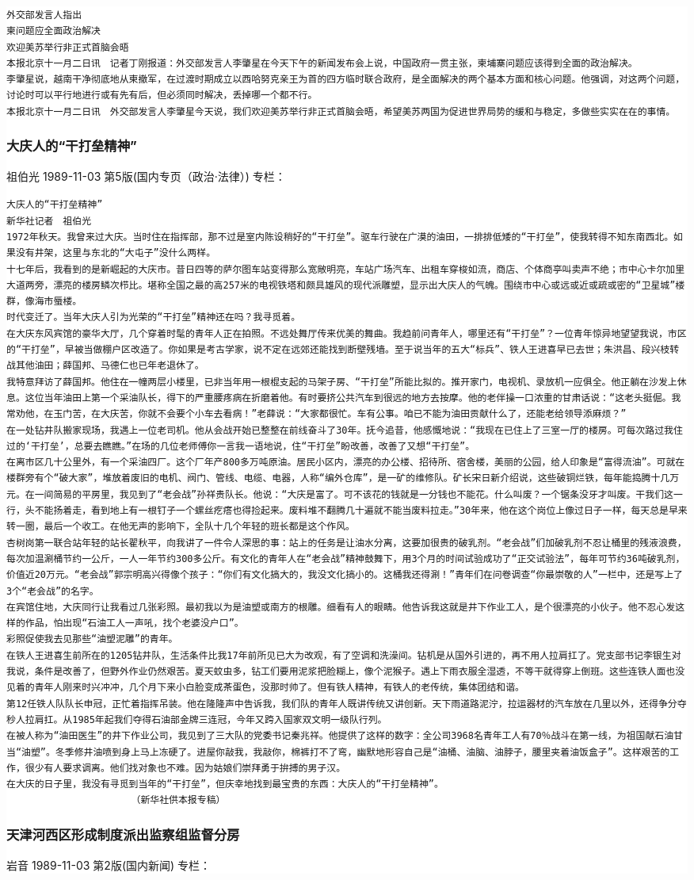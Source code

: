     外交部发言人指出
    柬问题应全面政治解决
    欢迎美苏举行非正式首脑会晤
    本报北京十一月二日讯　记者丁刚报道：外交部发言人李肇星在今天下午的新闻发布会上说，中国政府一贯主张，柬埔寨问题应该得到全面的政治解决。
    李肇星说，越南干净彻底地从柬撤军，在过渡时期成立以西哈努克亲王为首的四方临时联合政府，是全面解决的两个基本方面和核心问题。他强调，对这两个问题，讨论时可以平行地进行或有先有后，但必须同时解决，丢掉哪一个都不行。
    本报北京十一月二日讯　外交部发言人李肇星今天说，我们欢迎美苏举行非正式首脑会晤，希望美苏两国为促进世界局势的缓和与稳定，多做些实实在在的事情。


### 大庆人的“干打垒精神”
祖伯光
1989-11-03
第5版(国内专页（政治·法律）)
专栏：

    大庆人的“干打垒精神”
    新华社记者　祖伯光
    1972年秋天。我曾来过大庆。当时住在指挥部，那不过是室内陈设稍好的“干打垒”。驱车行驶在广漠的油田，一排排低矮的“干打垒”，使我转得不知东南西北。如果没有井架，这里与东北的“大屯子”没什么两样。
    十七年后，我看到的是新崛起的大庆市。昔日四等的萨尔图车站变得那么宽敞明亮，车站广场汽车、出租车穿梭如流，商店、个体商亭叫卖声不绝；市中心卡尔加里大道两旁，漂亮的楼房鳞次栉比。堪称全国之最的高257米的电视铁塔和颇具雄风的现代派雕塑，显示出大庆人的气魄。围绕市中心或远或近或疏或密的“卫星城”楼群，像海市蜃楼。
    时代变迁了。当年大庆人引为光荣的“干打垒”精神还在吗？我寻觅着。
    在大庆东风宾馆的豪华大厅，几个穿着时髦的青年人正在拍照。不远处舞厅传来优美的舞曲。我趋前问青年人，哪里还有“干打垒”？一位青年惊异地望望我说，市区的“干打垒”，早被当做棚户区改造了。你如果是考古学家，说不定在远郊还能找到断壁残墙。至于说当年的五大“标兵”、铁人王进喜早已去世；朱洪昌、段兴枝转战其他油田；薛国邦、马德仁也已年老退休了。
    我特意拜访了薛国邦。他住在一幢两层小楼里，已非当年用一根棍支起的马架子房、“干打垒”所能比拟的。推开家门，电视机、录放机一应俱全。他正躺在沙发上休息。这位当年油田上第一个采油队长，得下的严重腰疼病在折磨着他。有时要挤公共汽车到很远的地方去按摩。他的老伴操一口浓重的甘肃话说：“这老头挺倔。我常劝他，在玉门苦，在大庆苦，你就不会要个小车去看病！”老薛说：“大家都很忙。车有公事。咱已不能为油田贡献什么了，还能老给领导添麻烦？”
    在一处钻井队搬家现场，我遇上一位老司机。他从会战开始已整整在前线奋斗了30年。抚今追昔，他感慨地说：“我现在已住上了三室一厅的楼房。可每次路过我住过的‘干打垒’，总要去瞧瞧。”在场的几位老师傅你一言我一语地说，住“干打垒”盼改善，改善了又想“干打垒”。
    在离市区几十公里外，有一个采油四厂。这个厂年产800多万吨原油。居民小区内，漂亮的办公楼、招待所、宿舍楼，美丽的公园，给人印象是“富得流油”。可就在楼群旁有个“破大家”，堆放着废旧的电机、阀门、管线、电缆、电器，人称“编外仓库”，是一矿的维修队。矿长宋日新介绍说，这些破铜烂铁，每年能捣腾十几万元。在一间简易的平房里，我见到了“老会战”孙祥贵队长。他说：“大庆是富了。可不该花的钱就是一分钱也不能花。什么叫废？一个锯条没牙才叫废。干我们这一行，头不能扬着走，看到地上有一根钉子一个螺丝疙瘩也得捡起来。废料堆不翻腾几十遍就不能当废料拉走。”30年来，他在这个岗位上像过日子一样，每天总是早来转一圈，最后一个收工。在他无声的影响下，全队十几个年轻的班长都是这个作风。
    杏树岗第一联合站年轻的站长翟秋平，向我讲了一件令人深思的事：站上的任务是让油水分离，这要加很贵的破乳剂。“老会战”们加破乳剂不忍让桶里的残液浪费，每次加温涮桶节约一公斤，一人一年节约300多公斤。有文化的青年人在“老会战”精神鼓舞下，用3个月的时间试验成功了“正交试验法”，每年可节约36吨破乳剂，价值近20万元。“老会战”郭宗明高兴得像个孩子：“你们有文化搞大的，我没文化搞小的。这桶我还得涮！”青年们在问卷调查“你最崇敬的人”一栏中，还是写上了3个“老会战”的名字。
    在宾馆住地，大庆同行让我看过几张彩照。最初我以为是油塑或南方的根雕。细看有人的眼睛。他告诉我这就是井下作业工人，是个很漂亮的小伙子。他不忍心发这样的作品，怕出现“石油工人一声吼，找个老婆没户口”。
    彩照促使我去见那些“油塑泥雕”的青年。
    在铁人王进喜生前所在的1205钻井队，生活条件比我17年前所见已大为改观，有了空调和洗澡间。钻机是从国外引进的，再不用人拉肩扛了。党支部书记李银生对我说，条件是改善了，但野外作业仍然艰苦。夏天蚊虫多，钻工们要用泥浆把脸糊上，像个泥猴子。遇上下雨衣服全湿透，不等干就得穿上倒班。这些连铁人面也没见着的青年人刚来时兴冲冲，几个月下来小白脸变成茶蛋色，没那时帅了。但有铁人精神，有铁人的老传统，集体团结和谐。
    第12任铁人队队长申冠，正忙着指挥吊装。他在隆隆声中告诉我，我们队的青年人既讲传统又讲创新。天下雨道路泥泞，拉运器材的汽车放在几里以外，还得争分夺秒人拉肩扛。从1985年起我们夺得石油部金牌三连冠，今年又跨入国家双文明一级队行列。
    在被人称为“油田医生”的井下作业公司，我见到了三大队的党委书记秦兆祥。他提供了这样的数字：全公司3968名青年工人有70％战斗在第一线，为祖国献石油甘当“油塑”。冬季修井油喷到身上马上冻硬了。进屋你敲我，我敲你，棉裤打不了弯，幽默地形容自己是“油桶、油脑、油脖子，腰里夹着油饭盒子”。这样艰苦的工作，很少有人要求调离。他们找对象也不难。因为姑娘们崇拜勇于拚搏的男子汉。
    在大庆的日子里，我没有寻觅到当年的“干打垒”，但庆幸地找到最宝贵的东西：大庆人的“干打垒精神”。
                          （新华社供本报专稿）


### 天津河西区形成制度派出监察组监督分房
岩音
1989-11-03
第2版(国内新闻)
专栏：
